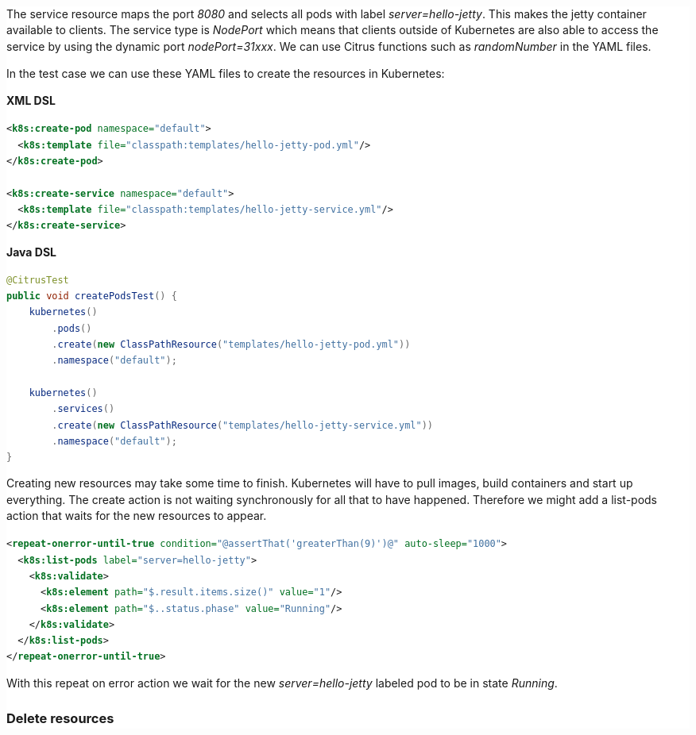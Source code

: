 The service resource maps the port *8080* and selects all pods with label *server=hello-jetty*. This makes the jetty container available to clients. The service type is *NodePort* which means
that clients outside of Kubernetes are also able to access the service by using the dynamic port *nodePort=31xxx*. We can use Citrus functions such as *randomNumber* in the YAML files.
 
In the test case we can use these YAML files to create the resources in Kubernetes: 

**XML DSL** 

```xml
<k8s:create-pod namespace="default">
  <k8s:template file="classpath:templates/hello-jetty-pod.yml"/>
</k8s:create-pod>

<k8s:create-service namespace="default">
  <k8s:template file="classpath:templates/hello-jetty-service.yml"/>
</k8s:create-service>
```

**Java DSL** 

```java
@CitrusTest
public void createPodsTest() {
    kubernetes()
        .pods()
        .create(new ClassPathResource("templates/hello-jetty-pod.yml"))
        .namespace("default");
    
    kubernetes()
        .services()
        .create(new ClassPathResource("templates/hello-jetty-service.yml"))
        .namespace("default");
}
```

Creating new resources may take some time to finish. Kubernetes will have to pull images, build containers and start up everything. The create action is not waiting synchronously for all that to have happened.
Therefore we might add a list-pods action that waits for the new resources to appear.

```xml
<repeat-onerror-until-true condition="@assertThat('greaterThan(9)')@" auto-sleep="1000">
  <k8s:list-pods label="server=hello-jetty">
    <k8s:validate>
      <k8s:element path="$.result.items.size()" value="1"/>
      <k8s:element path="$..status.phase" value="Running"/>
    </k8s:validate>
  </k8s:list-pods>
</repeat-onerror-until-true>
```

With this repeat on error action we wait for the new *server=hello-jetty* labeled pod to be in state *Running*.

### Delete resources

